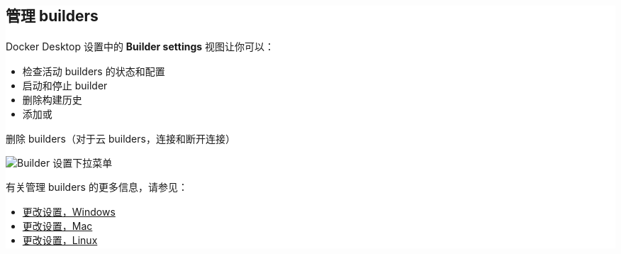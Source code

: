 ## 管理 builders

Docker Desktop 设置中的 **Builder settings** 视图让你可以：

- 检查活动 builders 的状态和配置
- 启动和停止 builder
- 删除构建历史
- 添加或

删除 builders（对于云 builders，连接和断开连接）

![Builder 设置下拉菜单](../images/build-ui-manage-builders.webp)

有关管理 builders 的更多信息，请参见：

- [更改设置，Windows](../settings/windows.md#builders)
- [更改设置，Mac](../settings/mac.md#builders)
- [更改设置，Linux](../settings/linux.md#builders)

